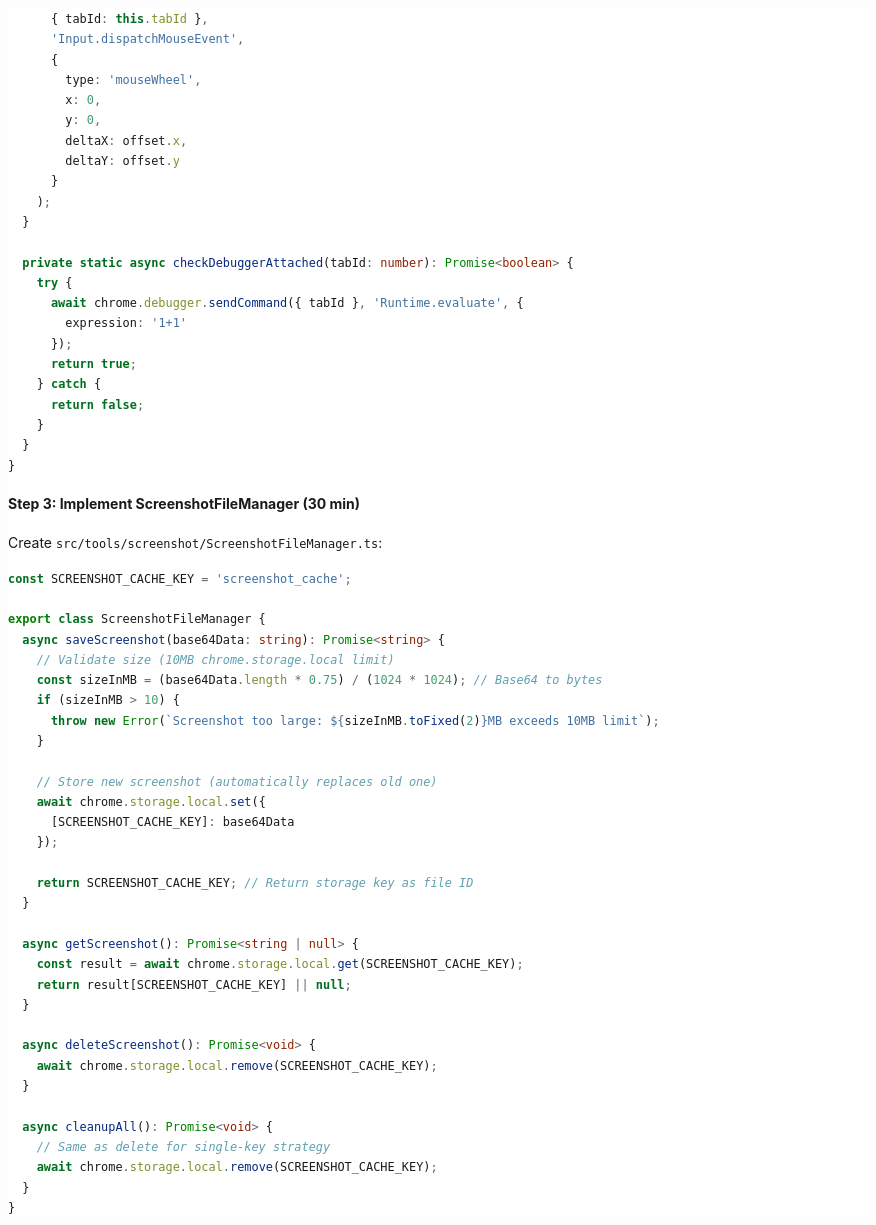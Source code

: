 ```typescript
      { tabId: this.tabId },
      'Input.dispatchMouseEvent',
      {
        type: 'mouseWheel',
        x: 0,
        y: 0,
        deltaX: offset.x,
        deltaY: offset.y
      }
    );
  }

  private static async checkDebuggerAttached(tabId: number): Promise<boolean> {
    try {
      await chrome.debugger.sendCommand({ tabId }, 'Runtime.evaluate', {
        expression: '1+1'
      });
      return true;
    } catch {
      return false;
    }
  }
}
```

#### Step 3: Implement ScreenshotFileManager (30 min)

Create `src/tools/screenshot/ScreenshotFileManager.ts`:

```typescript
const SCREENSHOT_CACHE_KEY = 'screenshot_cache';

export class ScreenshotFileManager {
  async saveScreenshot(base64Data: string): Promise<string> {
    // Validate size (10MB chrome.storage.local limit)
    const sizeInMB = (base64Data.length * 0.75) / (1024 * 1024); // Base64 to bytes
    if (sizeInMB > 10) {
      throw new Error(`Screenshot too large: ${sizeInMB.toFixed(2)}MB exceeds 10MB limit`);
    }

    // Store new screenshot (automatically replaces old one)
    await chrome.storage.local.set({
      [SCREENSHOT_CACHE_KEY]: base64Data
    });

    return SCREENSHOT_CACHE_KEY; // Return storage key as file ID
  }

  async getScreenshot(): Promise<string | null> {
    const result = await chrome.storage.local.get(SCREENSHOT_CACHE_KEY);
    return result[SCREENSHOT_CACHE_KEY] || null;
  }

  async deleteScreenshot(): Promise<void> {
    await chrome.storage.local.remove(SCREENSHOT_CACHE_KEY);
  }

  async cleanupAll(): Promise<void> {
    // Same as delete for single-key strategy
    await chrome.storage.local.remove(SCREENSHOT_CACHE_KEY);
  }
}
```
